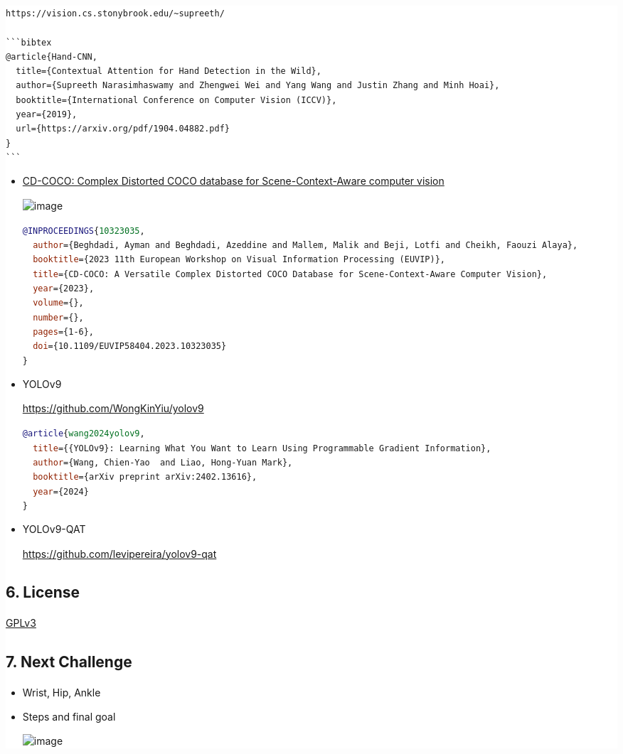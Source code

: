     https://vision.cs.stonybrook.edu/~supreeth/

    ```bibtex
    @article{Hand-CNN,
      title={Contextual Attention for Hand Detection in the Wild},
      author={Supreeth Narasimhaswamy and Zhengwei Wei and Yang Wang and Justin Zhang and Minh Hoai},
      booktitle={International Conference on Computer Vision (ICCV)},
      year={2019},
      url={https://arxiv.org/pdf/1904.04882.pdf}
    }
    ```

  - [CD-COCO: Complex Distorted COCO database for Scene-Context-Aware computer vision](https://github.com/aymanbegh/cd-coco)

    ![image](https://github.com/PINTO0309/PINTO_model_zoo/assets/33194443/69603b9b-ab9f-455c-a9c9-c818edc41dba)
    ```bibtex
    @INPROCEEDINGS{10323035,
      author={Beghdadi, Ayman and Beghdadi, Azeddine and Mallem, Malik and Beji, Lotfi and Cheikh, Faouzi Alaya},
      booktitle={2023 11th European Workshop on Visual Information Processing (EUVIP)},
      title={CD-COCO: A Versatile Complex Distorted COCO Database for Scene-Context-Aware Computer Vision},
      year={2023},
      volume={},
      number={},
      pages={1-6},
      doi={10.1109/EUVIP58404.2023.10323035}
    }
    ```

  - YOLOv9

    https://github.com/WongKinYiu/yolov9

    ```bibtex
    @article{wang2024yolov9,
      title={{YOLOv9}: Learning What You Want to Learn Using Programmable Gradient Information},
      author={Wang, Chien-Yao  and Liao, Hong-Yuan Mark},
      booktitle={arXiv preprint arXiv:2402.13616},
      year={2024}
    }
    ```

  - YOLOv9-QAT

    https://github.com/levipereira/yolov9-qat

## 6. License
[GPLv3](https://github.com/PINTO0309/PINTO_model_zoo/blob/main/464_YOLOv9-Wholebody28/LICENSE)

## 7. Next Challenge
- Wrist, Hip, Ankle
- Steps and final goal

  ![image](https://github.com/user-attachments/assets/d5974b9e-018b-4739-99ae-1e5f879c0c3f)
